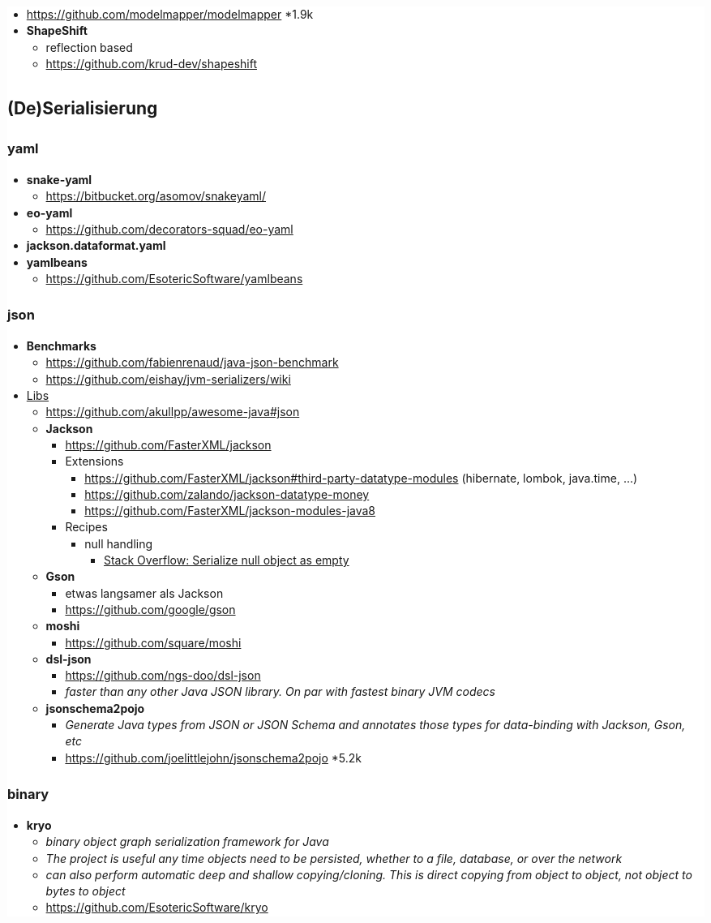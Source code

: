  - <https://github.com/modelmapper/modelmapper> *1.9k
- **ShapeShift**
  - reflection based 
  - <https://github.com/krud-dev/shapeshift> 


## <span id="serial">(De)Serialisierung</span>

### yaml
- **snake-yaml**
  - <https://bitbucket.org/asomov/snakeyaml/>
- **eo-yaml**
  - <https://github.com/decorators-squad/eo-yaml>
- **jackson.dataformat.yaml**
- **yamlbeans**
  - <https://github.com/EsotericSoftware/yamlbeans>

### json
- **Benchmarks**
  - <https://github.com/fabienrenaud/java-json-benchmark>
  - <https://github.com/eishay/jvm-serializers/wiki>
- <u>Libs</u>
  - <https://github.com/akullpp/awesome-java#json>
  - **Jackson**
    - <https://github.com/FasterXML/jackson>
    - Extensions
      - <https://github.com/FasterXML/jackson#third-party-datatype-modules> (hibernate, lombok, java.time, ...)
      - <https://github.com/zalando/jackson-datatype-money>
      - <https://github.com/FasterXML/jackson-modules-java8>
    - Recipes
      - null handling
        - [Stack Overflow: Serialize null object as empty](https://stackoverflow.com/a/45566139)
  - **Gson**
    - etwas langsamer als Jackson
    - <https://github.com/google/gson>
  - **moshi**
    - <https://github.com/square/moshi>
  - **dsl-json**
    - <https://github.com/ngs-doo/dsl-json>
    - *faster than any other Java JSON library. On par with fastest binary JVM codecs*
  - **jsonschema2pojo**
    - *Generate Java types from JSON or JSON Schema and annotates those types for data-binding with Jackson, Gson, etc*
    - <https://github.com/joelittlejohn/jsonschema2pojo> *5.2k

### binary
- **kryo**
  - *binary object graph serialization framework for Java*
  - *The project is useful any time objects need to be persisted, whether to a file, database, or over the network*
  - *can also perform automatic deep and shallow copying/cloning. This is direct copying from object to object, not object to bytes to object*
  - <https://github.com/EsotericSoftware/kryo> 
